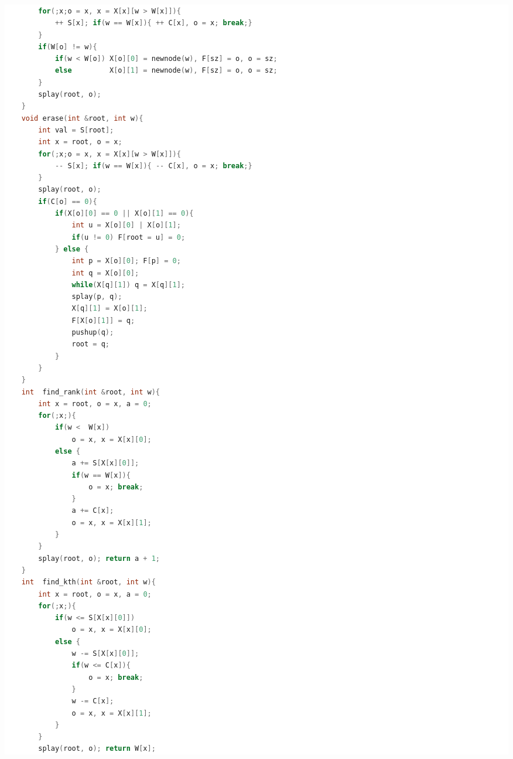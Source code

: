 ```cpp
        for(;x;o = x, x = X[x][w > W[x]]){
            ++ S[x]; if(w == W[x]){ ++ C[x], o = x; break;}
        }
        if(W[o] != w){
            if(w < W[o]) X[o][0] = newnode(w), F[sz] = o, o = sz;
            else         X[o][1] = newnode(w), F[sz] = o, o = sz;
        }
        splay(root, o);
    }
    void erase(int &root, int w){
        int val = S[root];
        int x = root, o = x;
        for(;x;o = x, x = X[x][w > W[x]]){
            -- S[x]; if(w == W[x]){ -- C[x], o = x; break;}
        }
        splay(root, o);
        if(C[o] == 0){
            if(X[o][0] == 0 || X[o][1] == 0){
                int u = X[o][0] | X[o][1];
                if(u != 0) F[root = u] = 0;
            } else {
                int p = X[o][0]; F[p] = 0;
                int q = X[o][0];
                while(X[q][1]) q = X[q][1];
                splay(p, q);
                X[q][1] = X[o][1];
                F[X[o][1]] = q;
                pushup(q);
                root = q;
            }
        }
    }
    int  find_rank(int &root, int w){
        int x = root, o = x, a = 0;
        for(;x;){
            if(w <  W[x])
                o = x, x = X[x][0];
            else {
                a += S[X[x][0]];
                if(w == W[x]){
                    o = x; break;
                }
                a += C[x];
                o = x, x = X[x][1];
            }
        }
        splay(root, o); return a + 1;
    }
    int  find_kth(int &root, int w){
        int x = root, o = x, a = 0;
        for(;x;){
            if(w <= S[X[x][0]])
                o = x, x = X[x][0];
            else {
                w -= S[X[x][0]];
                if(w <= C[x]){
                    o = x; break;
                }
                w -= C[x];
                o = x, x = X[x][1];
            } 
        }
        splay(root, o); return W[x];
```